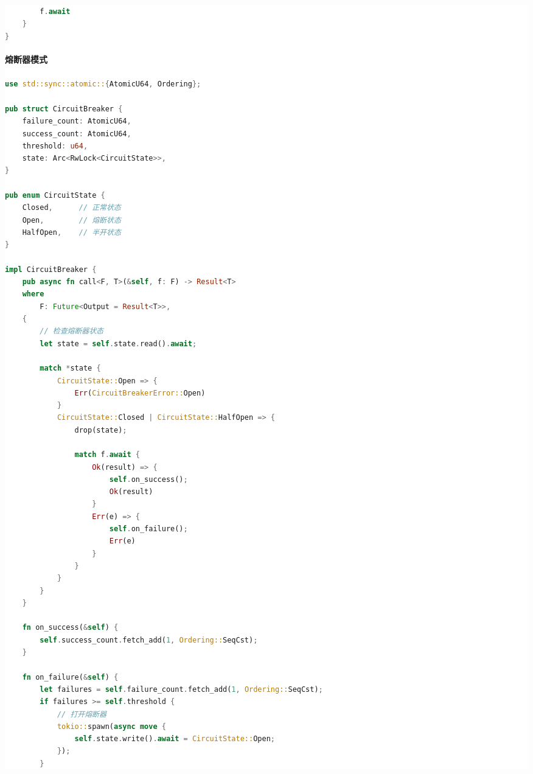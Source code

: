```rust
        f.await
    }
}
```

#### 熔断器模式

```rust
use std::sync::atomic::{AtomicU64, Ordering};

pub struct CircuitBreaker {
    failure_count: AtomicU64,
    success_count: AtomicU64,
    threshold: u64,
    state: Arc<RwLock<CircuitState>>,
}

pub enum CircuitState {
    Closed,      // 正常状态
    Open,        // 熔断状态
    HalfOpen,    // 半开状态
}

impl CircuitBreaker {
    pub async fn call<F, T>(&self, f: F) -> Result<T>
    where
        F: Future<Output = Result<T>>,
    {
        // 检查熔断器状态
        let state = self.state.read().await;
        
        match *state {
            CircuitState::Open => {
                Err(CircuitBreakerError::Open)
            }
            CircuitState::Closed | CircuitState::HalfOpen => {
                drop(state);
                
                match f.await {
                    Ok(result) => {
                        self.on_success();
                        Ok(result)
                    }
                    Err(e) => {
                        self.on_failure();
                        Err(e)
                    }
                }
            }
        }
    }
    
    fn on_success(&self) {
        self.success_count.fetch_add(1, Ordering::SeqCst);
    }
    
    fn on_failure(&self) {
        let failures = self.failure_count.fetch_add(1, Ordering::SeqCst);
        if failures >= self.threshold {
            // 打开熔断器
            tokio::spawn(async move {
                self.state.write().await = CircuitState::Open;
            });
        }
```